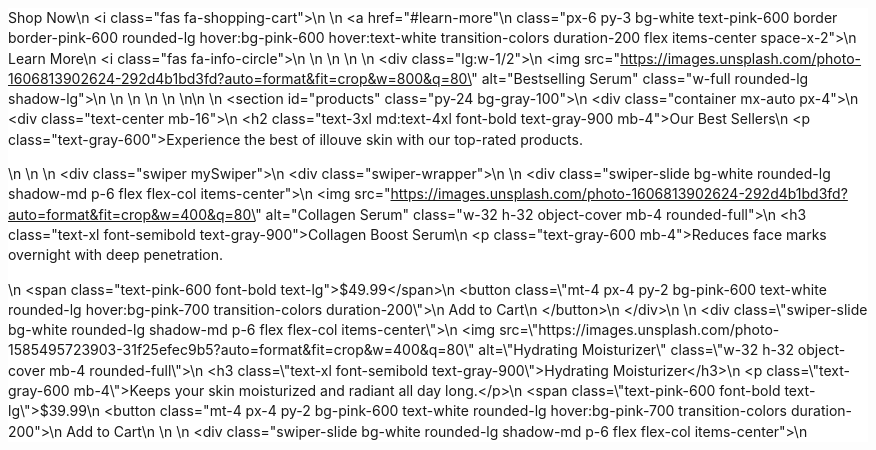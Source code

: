<span>Shop Now</span>\n                            <i class=\"fas fa-shopping-cart\"></i>\n                        </a>\n                        <a href=\"#learn-more\"\n                            class=\"px-6 py-3 bg-white text-pink-600 border border-pink-600 rounded-lg hover:bg-pink-600 hover:text-white transition-colors duration-200 flex items-center space-x-2\">\n                            <span>Learn More</span>\n                            <i class=\"fas fa-info-circle\"></i>\n                        </a>\n                    </div>\n                </div>\n                \n                <div class=\"lg:w-1/2\">\n                    <img src=\"https://images.unsplash.com/photo-1606813902624-292d4b1bd3fd?auto=format&fit=crop&w=800&q=80\" alt=\"Bestselling Serum\" class=\"w-full rounded-lg shadow-lg\">\n                </div>\n            </div>\n        </div>\n    </section>\n    \n\n    \n    <section id=\"products\" class=\"py-24 bg-gray-100\">\n        <div class=\"container mx-auto px-4\">\n            <div class=\"text-center mb-16\">\n                <h2 class=\"text-3xl md:text-4xl font-bold text-gray-900 mb-4\">Our Best Sellers</h2>\n                <p class=\"text-gray-600\">Experience the best of illouve skin with our top-rated products.</p>\n            </div>\n            \n            <div class=\"swiper mySwiper\">\n                <div class=\"swiper-wrapper\">\n                    \n                    <div class=\"swiper-slide bg-white rounded-lg shadow-md p-6 flex flex-col items-center\">\n                        <img src=\"https://images.unsplash.com/photo-1606813902624-292d4b1bd3fd?auto=format&fit=crop&w=400&q=80\" alt=\"Collagen Serum\" class=\"w-32 h-32 object-cover mb-4 rounded-full\">\n                        <h3 class=\"text-xl font-semibold text-gray-900\">Collagen Boost Serum</h3>\n                        <p class=\"text-gray-600 mb-4\">Reduces face marks overnight with deep penetration.</p>\n                        <span class=\"text-pink-600 font-bold text-lg\">$49.99</span>\n                        <button class=\"mt-4 px-4 py-2 bg-pink-600 text-white rounded-lg hover:bg-pink-700 transition-colors duration-200\">\n                            Add to Cart\n                        </button>\n                    </div>\n                    \n                    <div class=\"swiper-slide bg-white rounded-lg shadow-md p-6 flex flex-col items-center\">\n                        <img src=\"https://images.unsplash.com/photo-1585495723903-31f25efec9b5?auto=format&fit=crop&w=400&q=80\" alt=\"Hydrating Moisturizer\" class=\"w-32 h-32 object-cover mb-4 rounded-full\">\n                        <h3 class=\"text-xl font-semibold text-gray-900\">Hydrating Moisturizer</h3>\n                        <p class=\"text-gray-600 mb-4\">Keeps your skin moisturized and radiant all day long.</p>\n                        <span class=\"text-pink-600 font-bold text-lg\">$39.99</span>\n                        <button class=\"mt-4 px-4 py-2 bg-pink-600 text-white rounded-lg hover:bg-pink-700 transition-colors duration-200\">\n                            Add to Cart\n                        </button>\n                    </div>\n                    <div class=\"swiper-slide bg-white rounded-lg shadow-md p-6 flex flex-col items-center\">\n